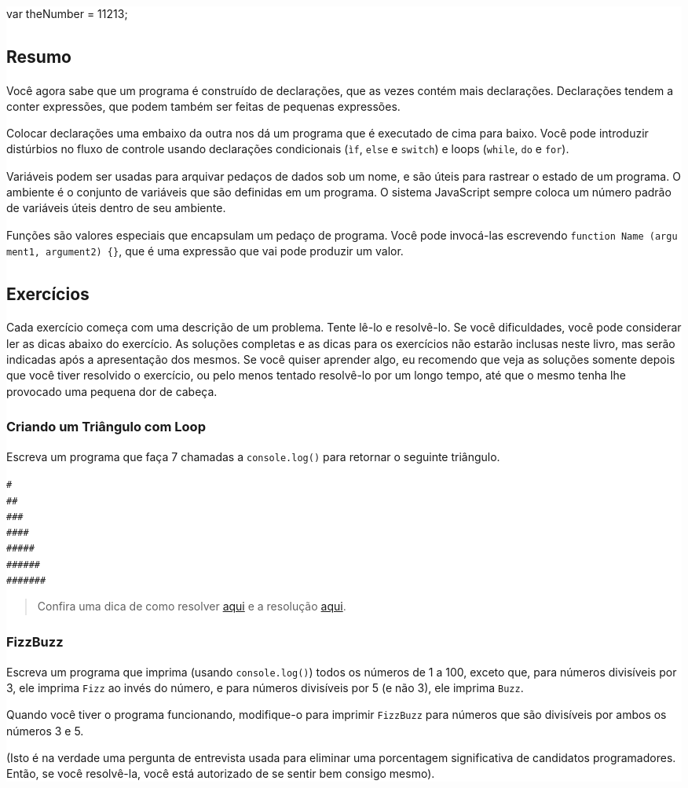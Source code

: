 var theNumber = 11213;
</pre>

## Resumo

Você agora sabe que um programa é construído de declarações, que as vezes contém mais declarações. Declarações tendem a conter expressões, que podem também ser feitas de pequenas expressões.

Colocar declarações uma embaixo da outra nos dá um programa que é executado de cima para baixo. Você pode introduzir distúrbios no fluxo de controle usando declarações condicionais (`ìf`, `else` e `switch`) e loops (`while`, `do` e `for`).

Variáveis podem ser usadas para arquivar pedaços de dados sob um nome, e são úteis para rastrear o estado de um programa. O ambiente é o conjunto de variáveis que são definidas em um programa. O sistema JavaScript sempre coloca um número padrão de variáveis úteis dentro de seu ambiente.

Funções são valores especiais que encapsulam um pedaço de programa. Você pode invocá-las escrevendo `function Name (argument1, argument2) {}`, que é uma expressão que vai pode produzir um valor.

## Exercícios

Cada exercício começa com uma descrição de um problema. Tente lê-lo e resolvê-lo. Se você dificuldades, você pode considerar ler as dicas abaixo do exercício. As soluções completas e as dicas para os exercícios não estarão inclusas neste livro, mas serão indicadas após a apresentação dos mesmos. Se você quiser aprender algo, eu recomendo que veja as soluções somente depois que você tiver resolvido o exercício, ou pelo menos tentado resolvê-lo por um longo tempo, até que o mesmo tenha lhe provocado uma pequena dor de cabeça.

### Criando um Triângulo com Loop

Escreva um programa que faça 7 chamadas a `console.log()` para retornar o seguinte triângulo.

    #
    ##
    ###
    ####
    #####
    ######
    #######

> Confira uma dica de como resolver [aqui](https://gist.github.com/ericdouglas/8730846) e a resolução [aqui](https://gist.github.com/ericdouglas/8730768).

### FizzBuzz

Escreva um programa que imprima (usando `console.log()`) todos os números de 1 a 100, exceto que, para números divisíveis por 3, ele imprima `Fizz` ao invés do número, e para números divisíveis por 5 (e não 3), ele imprima `Buzz`.

Quando você tiver o programa funcionando, modifique-o para imprimir `FizzBuzz` para números que são divisíveis por ambos os números 3 e 5.

(Isto é na verdade uma pergunta de entrevista usada para eliminar uma porcentagem significativa de candidatos programadores. Então, se você resolvê-la, você está autorizado de se sentir bem consigo mesmo).
